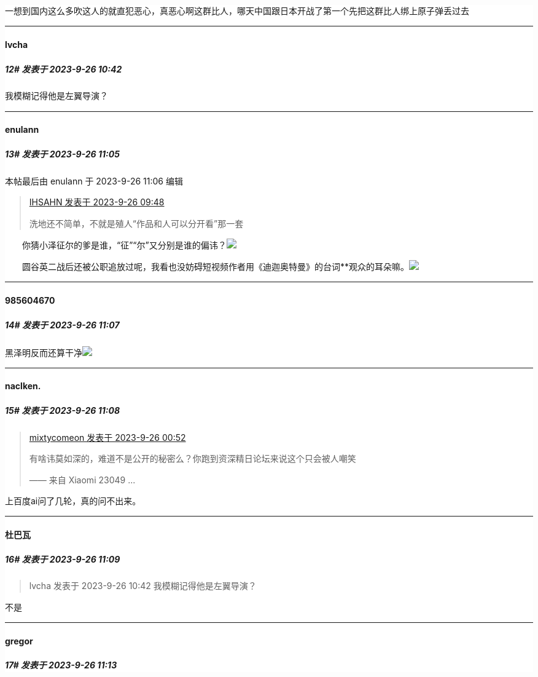 一想到国内这么多吹这人的就直犯恶心，真恶心啊这群比人，哪天中国跟日本开战了第一个先把这群比人绑上原子弹丢过去

*****

####  lvcha  
##### 12#       发表于 2023-9-26 10:42

我模糊记得他是左翼导演？

*****

####  enulann  
##### 13#       发表于 2023-9-26 11:05

 本帖最后由 enulann 于 2023-9-26 11:06 编辑 
<blockquote><a href="httphttps://bbs.saraba1st.com/2b/forum.php?mod=redirect&amp;goto=findpost&amp;pid=62531082&amp;ptid=2154323" target="_blank">IHSAHN 发表于 2023-9-26 09:48</a>

洗地还不简单，不就是殖人“作品和人可以分开看”那一套</blockquote>　　你猜小泽征尔的爹是谁，“征”“尔”又分别是谁的偏讳？<img src="https://static.saraba1st.com/image/smiley/face2017/043.png" referrerpolicy="no-referrer">

　　圆谷英二战后还被公职追放过呢，我看也没妨碍短视频作者用《迪迦奥特曼》的台词**观众的耳朵嘛。<img src="https://static.saraba1st.com/image/smiley/face2017/017.png" referrerpolicy="no-referrer">

*****

####  985604670  
##### 14#       发表于 2023-9-26 11:07

黑泽明反而还算干净<img src="https://static.saraba1st.com/image/smiley/face2017/008.png" referrerpolicy="no-referrer">

*****

####  naclken.  
##### 15#       发表于 2023-9-26 11:08

<blockquote><a href="httphttps://bbs.saraba1st.com/2b/forum.php?mod=redirect&amp;goto=findpost&amp;pid=62529554&amp;ptid=2154323" target="_blank">mixtycomeon 发表于 2023-9-26 00:52</a>

有啥讳莫如深的，难道不是公开的秘密么？你跑到资深精日论坛来说这个只会被人嘲笑

—— 来自 Xiaomi 23049 ...</blockquote>
上百度ai问了几轮，真的问不出来。

*****

####  杜巴瓦  
##### 16#       发表于 2023-9-26 11:09

<blockquote>lvcha 发表于 2023-9-26 10:42
我模糊记得他是左翼导演？</blockquote>
不是

*****

####  gregor  
##### 17#       发表于 2023-9-26 11:13
